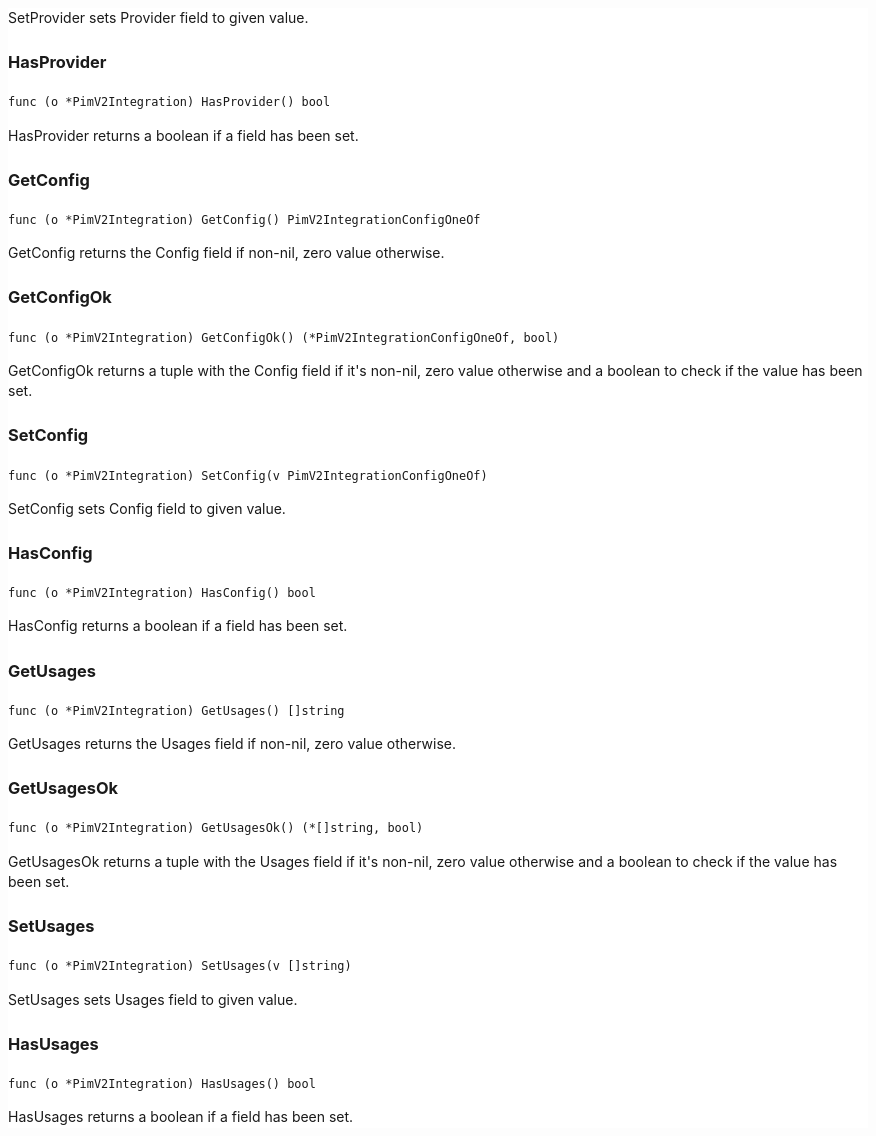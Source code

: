 SetProvider sets Provider field to given value.

### HasProvider

`func (o *PimV2Integration) HasProvider() bool`

HasProvider returns a boolean if a field has been set.

### GetConfig

`func (o *PimV2Integration) GetConfig() PimV2IntegrationConfigOneOf`

GetConfig returns the Config field if non-nil, zero value otherwise.

### GetConfigOk

`func (o *PimV2Integration) GetConfigOk() (*PimV2IntegrationConfigOneOf, bool)`

GetConfigOk returns a tuple with the Config field if it's non-nil, zero value otherwise
and a boolean to check if the value has been set.

### SetConfig

`func (o *PimV2Integration) SetConfig(v PimV2IntegrationConfigOneOf)`

SetConfig sets Config field to given value.

### HasConfig

`func (o *PimV2Integration) HasConfig() bool`

HasConfig returns a boolean if a field has been set.

### GetUsages

`func (o *PimV2Integration) GetUsages() []string`

GetUsages returns the Usages field if non-nil, zero value otherwise.

### GetUsagesOk

`func (o *PimV2Integration) GetUsagesOk() (*[]string, bool)`

GetUsagesOk returns a tuple with the Usages field if it's non-nil, zero value otherwise
and a boolean to check if the value has been set.

### SetUsages

`func (o *PimV2Integration) SetUsages(v []string)`

SetUsages sets Usages field to given value.

### HasUsages

`func (o *PimV2Integration) HasUsages() bool`

HasUsages returns a boolean if a field has been set.
